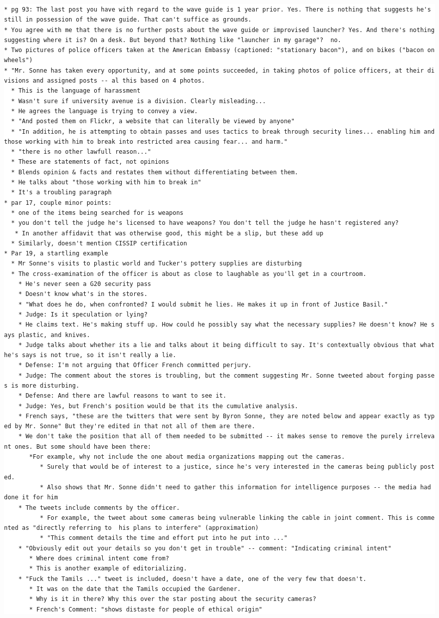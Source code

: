     * pg 93: The last post you have with regard to the wave guide is 1 year prior. Yes. There is nothing that suggests he's still in possession of the wave guide. That can't suffice as grounds.
    * You agree with me that there is no further posts about the wave guide or improvised launcher? Yes. And there's nothing suggesting where it is? On a desk. But beyond that? Nothing like "launcher in my garage"?  no.
    * Two pictures of police officers taken at the American Embassy (captioned: "stationary bacon"), and on bikes ("bacon on wheels")
    * "Mr. Sonne has taken every opportunity, and at some points succeeded, in taking photos of police officers, at their divisions and assigned posts -- al this based on 4 photos.
      * This is the language of harassment
      * Wasn't sure if university avenue is a division. Clearly misleading...
      * He agrees the language is trying to convey a view. 
      * "And posted them on Flickr, a website that can literally be viewed by anyone"
      * "In addition, he is attempting to obtain passes and uses tactics to break through security lines... enabling him and those working with him to break into restricted area causing fear... and harm." 
      * "there is no other lawfull reason..."
      * These are statements of fact, not opinions
      * Blends opinion & facts and restates them without differentiating between them. 
      * He talks about "those working with him to break in"
      * It's a troubling paragraph
    * par 17, couple minor points:
      * one of the items being searched for is weapons
      * you don't tell the judge he's licensed to have weapons? You don't tell the judge he hasn't registered any?
       * In another affidavit that was otherwise good, this might be a slip, but these add up
      * Similarly, doesn't mention CISSIP certification
    * Par 19, a startling example
      * Mr Sonne's visits to plastic world and Tucker's pottery supplies are disturbing
      * The cross-examination of the officer is about as close to laughable as you'll get in a courtroom. 
        * He's never seen a G20 security pass
        * Doesn't know what's in the stores.
        * "What does he do, when confronted? I would submit he lies. He makes it up in front of Justice Basil."
        * Judge: Is it speculation or lying?
        * He claims text. He's making stuff up. How could he possibly say what the necessary supplies? He doesn't know? He says plastic, and knives. 
        * Judge talks about whether its a lie and talks about it being difficult to say. It's contextually obvious that what he's says is not true, so it isn't really a lie.
        * Defense: I'm not arguing that Officer French committed perjury.
        * Judge: The comment about the stores is troubling, but the comment suggesting Mr. Sonne tweeted about forging passes is more disturbing.
        * Defense: And there are lawful reasons to want to see it.
        * Judge: Yes, but French's position would be that its the cumulative analysis.
        * French says, "these are the twitters that were sent by Byron Sonne, they are noted below and appear exactly as typed by Mr. Sonne" But they're edited in that not all of them are there.
        * We don't take the position that all of them needed to be submitted -- it makes sense to remove the purely irrelevant ones. But some should have been there:
           *For example, why not include the one about media organizations mapping out the cameras.
              * Surely that would be of interest to a justice, since he's very interested in the cameras being publicly posted.
              * Also shows that Mr. Sonne didn't need to gather this information for intelligence purposes -- the media had done it for him
        * The tweets include comments by the officer.
              * For example, the tweet about some cameras being vulnerable linking the cable in joint comment. This is commented as "directly referring to  his plans to interfere" (approximation)
              * "This comment details the time and effort put into he put into ..."
        * "Obviously edit out your details so you don't get in trouble" -- comment: "Indicating criminal intent"
           * Where does criminal intent come from?
           * This is another example of editorializing.
        * "Fuck the Tamils ..." tweet is included, doesn't have a date, one of the very few that doesn't. 
           * It was on the date that the Tamils occupied the Gardener.
           * Why is it in there? Why this over the star posting about the security cameras?
           * French's Comment: "shows distaste for people of ethical origin"